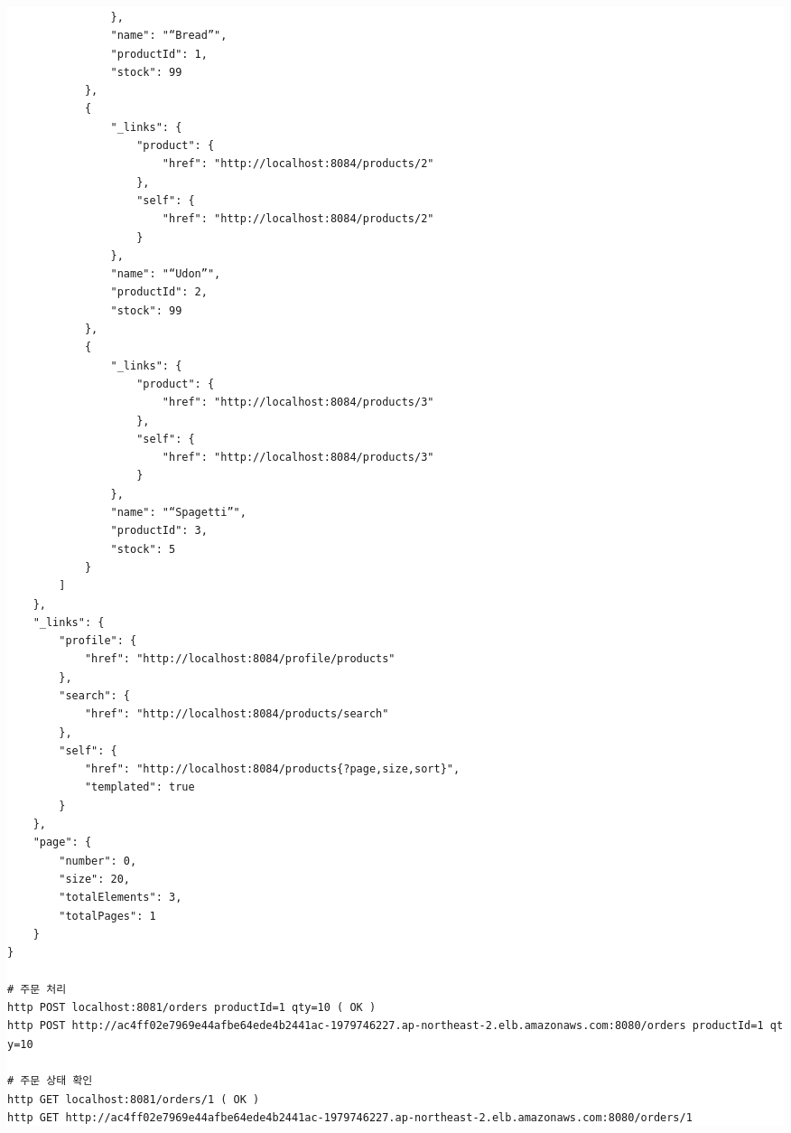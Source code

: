 ```
                },
                "name": "“Bread”",
                "productId": 1,
                "stock": 99
            },
            {
                "_links": {
                    "product": {
                        "href": "http://localhost:8084/products/2"
                    },
                    "self": {
                        "href": "http://localhost:8084/products/2"
                    }
                },
                "name": "“Udon”",
                "productId": 2,
                "stock": 99
            },
            {
                "_links": {
                    "product": {
                        "href": "http://localhost:8084/products/3"
                    },
                    "self": {
                        "href": "http://localhost:8084/products/3"
                    }
                },
                "name": "“Spagetti”",
                "productId": 3,
                "stock": 5
            }
        ]
    },
    "_links": {
        "profile": {
            "href": "http://localhost:8084/profile/products"
        },
        "search": {
            "href": "http://localhost:8084/products/search"
        },
        "self": {
            "href": "http://localhost:8084/products{?page,size,sort}",
            "templated": true
        }
    },
    "page": {
        "number": 0,
        "size": 20,
        "totalElements": 3,
        "totalPages": 1
    }
}

# 주문 처리
http POST localhost:8081/orders productId=1 qty=10 ( OK )
http POST http://ac4ff02e7969e44afbe64ede4b2441ac-1979746227.ap-northeast-2.elb.amazonaws.com:8080/orders productId=1 qty=10

# 주문 상태 확인
http GET localhost:8081/orders/1 ( OK )
http GET http://ac4ff02e7969e44afbe64ede4b2441ac-1979746227.ap-northeast-2.elb.amazonaws.com:8080/orders/1

```